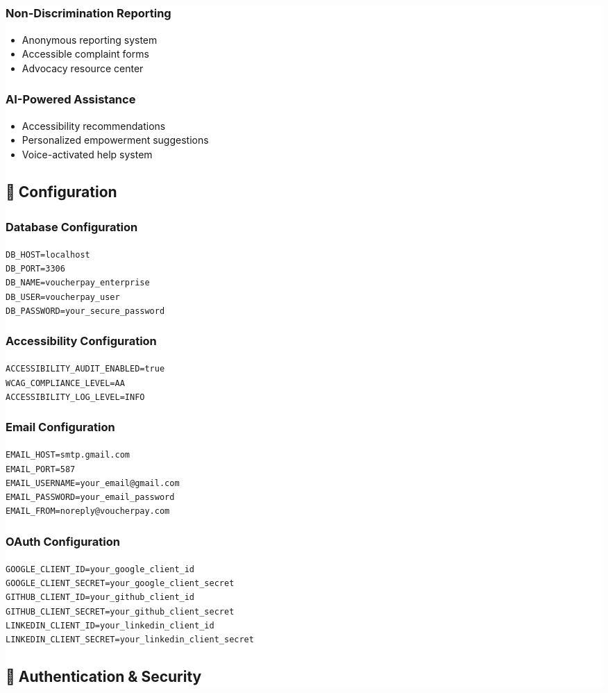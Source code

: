 ### Non-Discrimination Reporting
- Anonymous reporting system
- Accessible complaint forms
- Advocacy resource center

### AI-Powered Assistance
- Accessibility recommendations
- Personalized empowerment suggestions
- Voice-activated help system

## 🔧 Configuration

### Database Configuration

```env
DB_HOST=localhost
DB_PORT=3306
DB_NAME=voucherpay_enterprise
DB_USER=voucherpay_user
DB_PASSWORD=your_secure_password
```

### Accessibility Configuration

```env
ACCESSIBILITY_AUDIT_ENABLED=true
WCAG_COMPLIANCE_LEVEL=AA
ACCESSIBILITY_LOG_LEVEL=INFO
```

### Email Configuration

```env
EMAIL_HOST=smtp.gmail.com
EMAIL_PORT=587
EMAIL_USERNAME=your_email@gmail.com
EMAIL_PASSWORD=your_email_password
EMAIL_FROM=noreply@voucherpay.com
```

### OAuth Configuration

```env
GOOGLE_CLIENT_ID=your_google_client_id
GOOGLE_CLIENT_SECRET=your_google_client_secret
GITHUB_CLIENT_ID=your_github_client_id
GITHUB_CLIENT_SECRET=your_github_client_secret
LINKEDIN_CLIENT_ID=your_linkedin_client_id
LINKEDIN_CLIENT_SECRET=your_linkedin_client_secret
```

## 🔐 Authentication & Security
